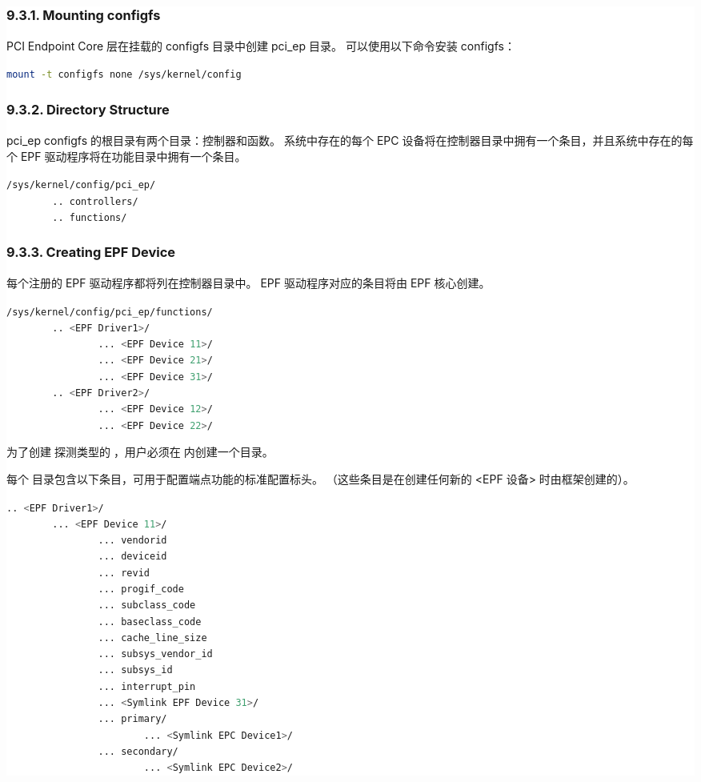 
### 9.3.1. Mounting configfs

PCI Endpoint Core 层在挂载的 configfs 目录中创建 pci_ep 目录。 可以使用以下命令安装 configfs：

```bash
mount -t configfs none /sys/kernel/config
```


### 9.3.2. Directory Structure

pci_ep configfs 的根目录有两个目录：控制器和函数。 系统中存在的每个 EPC 设备将在控制器目录中拥有一个条目，并且系统中存在的每个 EPF 驱动程序将在功能目录中拥有一个条目。

```bash
/sys/kernel/config/pci_ep/
        .. controllers/
        .. functions/
```


### 9.3.3. Creating EPF Device

每个注册的 EPF 驱动程序都将列在控制器目录中。 EPF 驱动程序对应的条目将由 EPF 核心创建。

```bash
/sys/kernel/config/pci_ep/functions/
        .. <EPF Driver1>/
                ... <EPF Device 11>/
                ... <EPF Device 21>/
                ... <EPF Device 31>/
        .. <EPF Driver2>/
                ... <EPF Device 12>/
                ... <EPF Device 22>/
```

为了创建 <EPF Driver> 探测类型的 <EPF device>，用户必须在 <EPF DriverN> 内创建一个目录。

每个 <EPF device> 目录包含以下条目，可用于配置端点功能的标准配置标头。 （这些条目是在创建任何新的 <EPF 设备> 时由框架创建的）。

```bash
.. <EPF Driver1>/
        ... <EPF Device 11>/
                ... vendorid
                ... deviceid
                ... revid
                ... progif_code
                ... subclass_code
                ... baseclass_code
                ... cache_line_size
                ... subsys_vendor_id
                ... subsys_id
                ... interrupt_pin
                ... <Symlink EPF Device 31>/
                ... primary/
                        ... <Symlink EPC Device1>/
                ... secondary/
                        ... <Symlink EPC Device2>/
```
